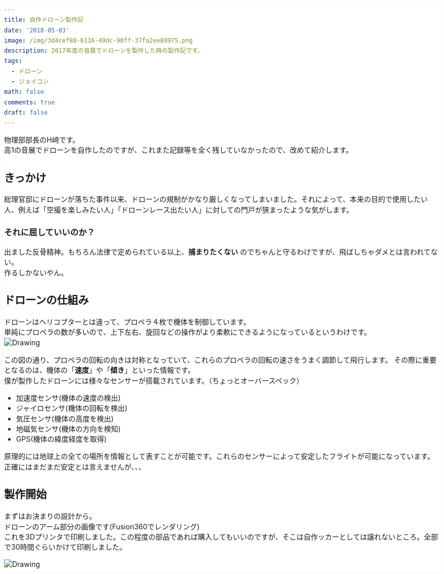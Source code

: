 ```yaml
---
title: 自作ドローン製作記
date: '2018-05-03'
image: /img/3d4cef88-6116-49dc-90ff-37fa2ee89975.png
description: 2017年度の音展でドローンを製作した時の製作記です。
tags:
  - ドローン
  - ジョイコン
math: false
comments: true
draft: false
---
```

物理部部長のH﨑です。  
高1の音展でドローンを自作したのですが、これまた記録等を全く残していなかったので、改めて紹介します。  

## きっかけ
総理官邸にドローンが落ちた事件以来、ドローンの規制がかなり厳しくなってしまいました。それによって、本来の目的で使用したい人、例えば「空撮を楽しみたい人」「ドローンレース出たい人」に対しての門戸が狭まったような気がします。
### それに屈していいのか？
出ました反骨精神。もちろん法律で定められている以上、**捕まりたくない** のでちゃんと守るわけですが、飛ばしちゃダメとは言われてない。  
作るしかないやん。

## ドローンの仕組み
ドローンはヘリコプターとは違って、プロペラ４枚で機体を制御しています。  
単純にプロペラの数が多いので、上下左右、旋回などの操作がより柔軟にできるようになっているというわけです。  
<img src="/img/drone/9.jpg" alt="Drawing" style="width: 100%"/>

この図の通り、プロペラの回転の向きは対称となっていて、これらのプロペラの回転の速さをうまく調節して飛行します。
その際に重要となるのは、機体の「**速度**」や「**傾き**」といった情報です。  
僕が製作したドローンには様々なセンサーが搭載されています。（ちょっとオーバースペック）

- 加速度センサ(機体の速度の検出)
- ジャイロセンサ(機体の回転を検出)
- 気圧センサ(機体の高度を検出)
- 地磁気センサ(機体の方向を検知)
- GPS(機体の緯度経度を取得)

原理的には地球上の全ての場所を情報として表すことが可能です。これらのセンサーによって安定したフライトが可能になっています。  
正確にはまだまだ安定とは言えませんが、、、

## 製作開始
まずはお決まりの設計から。  
ドローンのアーム部分の画像です(Fusion360でレンダリング)  
これを3Dプリンタで印刷しました。この程度の部品であれば購入してもいいのですが、そこは自作ッカーとしては譲れないところ。全部で30時間ぐらいかけて印刷しました。

<img src="/img/drone/10.png" alt="Drawing" style="width: 100%"/>
